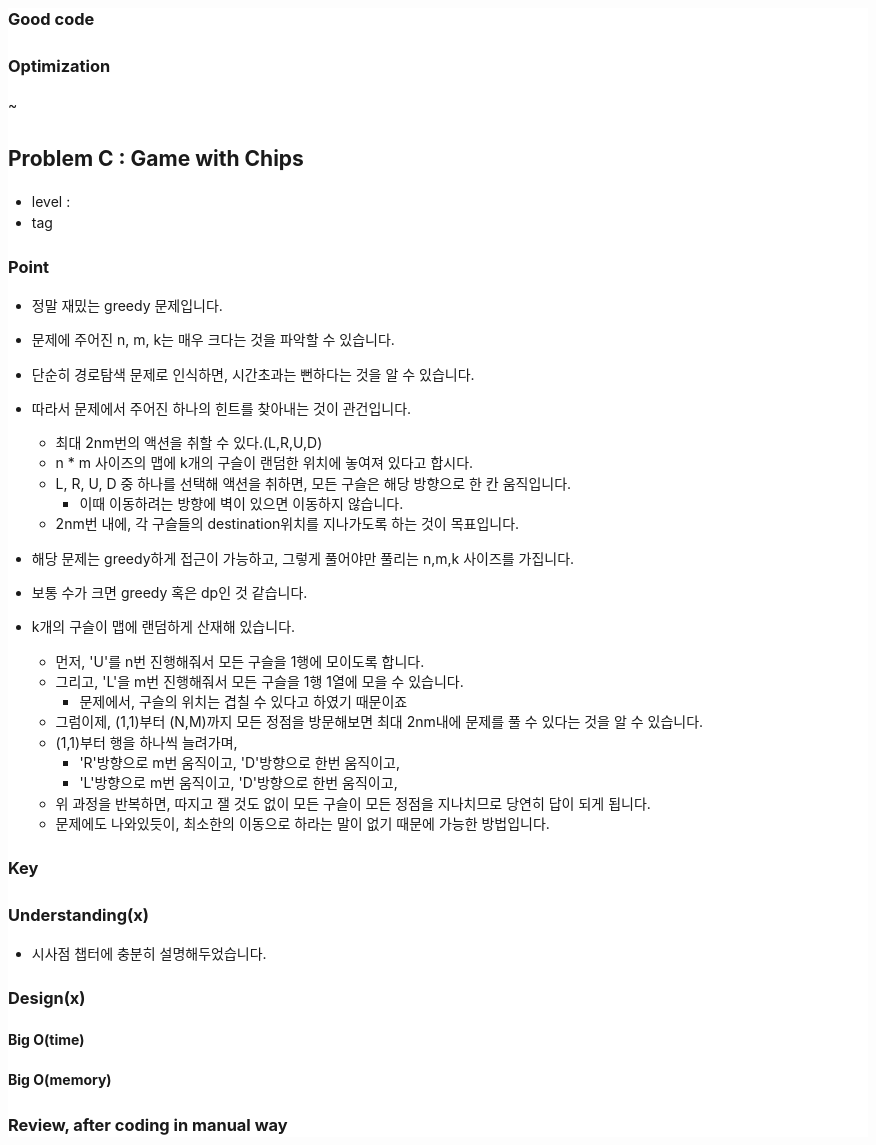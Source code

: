 ### Good code

### Optimization
~

## Problem C : Game with Chips

- level :
- tag

### Point
- 정말 재밌는 greedy 문제입니다.
- 문제에 주어진 n, m, k는 매우 크다는 것을 파악할 수 있습니다.
- 단순히 경로탐색 문제로 인식하면, 시간초과는 뻔하다는 것을 알 수 있습니다.
- 따라서 문제에서 주어진 하나의 힌트를 찾아내는 것이 관건입니다.
  - 최대 2nm번의 액션을 취할 수 있다.(L,R,U,D)
  - n * m 사이즈의 맵에 k개의 구슬이 랜덤한 위치에 놓여져 있다고 합시다.
  - L, R, U, D 중 하나를 선택해 액션을 취하면, 모든 구슬은 해당 방향으로 한 칸 움직입니다.
    - 이때 이동하려는 방향에 벽이 있으면 이동하지 않습니다.
  - 2nm번 내에, 각 구슬들의 destination위치를 지나가도록 하는 것이 목표입니다.

- 해당 문제는 greedy하게 접근이 가능하고, 그렇게 풀어야만 풀리는 n,m,k 사이즈를 가집니다.
- 보통 수가 크면 greedy 혹은 dp인 것 같습니다.
- k개의 구슬이 맵에 랜덤하게 산재해 있습니다.
  - 먼저, 'U'를 n번 진행해줘서 모든 구슬을 1행에 모이도록 합니다.
  - 그리고, 'L'을 m번 진행해줘서 모든 구슬을 1행 1열에 모을 수 있습니다.
    - 문제에서, 구슬의 위치는 겹칠 수 있다고 하였기 때문이죠
  - 그럼이제, (1,1)부터 (N,M)까지 모든 정점을 방문해보면 최대 2nm내에 문제를 풀 수 있다는 것을 알 수
    있습니다.
  - (1,1)부터 행을 하나씩 늘려가며,
    - 'R'방향으로 m번 움직이고, 'D'방향으로 한번 움직이고,
    - 'L'방향으로 m번 움직이고, 'D'방향으로 한번 움직이고,
  - 위 과정을 반복하면, 따지고 잴 것도 없이 모든 구슬이 모든 정점을 지나치므로 당연히 답이 되게
    됩니다.
  - 문제에도 나와있듯이, 최소한의 이동으로 하라는 말이 없기 때문에 가능한 방법입니다.


### Key

### Understanding(x)
- 시사점 챕터에 충분히 설명해두었습니다.

### Design(x)

#### Big O(time)

#### Big O(memory)

### Review, after coding in manual way
